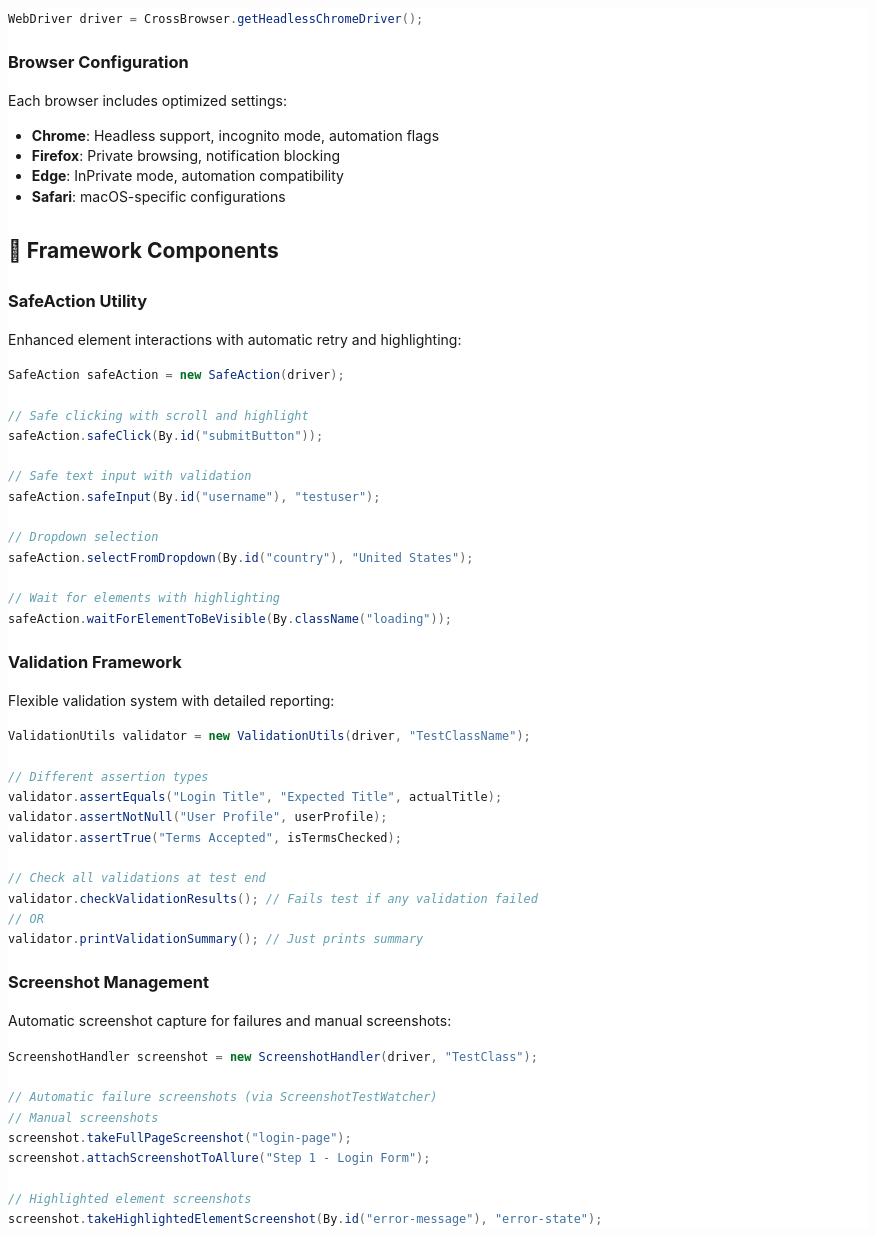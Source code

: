 ```java
WebDriver driver = CrossBrowser.getHeadlessChromeDriver();
```

### Browser Configuration

Each browser includes optimized settings:

- **Chrome**: Headless support, incognito mode, automation flags
- **Firefox**: Private browsing, notification blocking
- **Edge**: InPrivate mode, automation compatibility
- **Safari**: macOS-specific configurations

## 🔧 Framework Components

### SafeAction Utility
Enhanced element interactions with automatic retry and highlighting:
```java
SafeAction safeAction = new SafeAction(driver);

// Safe clicking with scroll and highlight
safeAction.safeClick(By.id("submitButton"));

// Safe text input with validation
safeAction.safeInput(By.id("username"), "testuser");

// Dropdown selection
safeAction.selectFromDropdown(By.id("country"), "United States");

// Wait for elements with highlighting
safeAction.waitForElementToBeVisible(By.className("loading"));
```

### Validation Framework
Flexible validation system with detailed reporting:
```java
ValidationUtils validator = new ValidationUtils(driver, "TestClassName");

// Different assertion types
validator.assertEquals("Login Title", "Expected Title", actualTitle);
validator.assertNotNull("User Profile", userProfile);
validator.assertTrue("Terms Accepted", isTermsChecked);

// Check all validations at test end
validator.checkValidationResults(); // Fails test if any validation failed
// OR
validator.printValidationSummary(); // Just prints summary
```

### Screenshot Management
Automatic screenshot capture for failures and manual screenshots:
```java
ScreenshotHandler screenshot = new ScreenshotHandler(driver, "TestClass");

// Automatic failure screenshots (via ScreenshotTestWatcher)
// Manual screenshots
screenshot.takeFullPageScreenshot("login-page");
screenshot.attachScreenshotToAllure("Step 1 - Login Form");

// Highlighted element screenshots
screenshot.takeHighlightedElementScreenshot(By.id("error-message"), "error-state");
```
